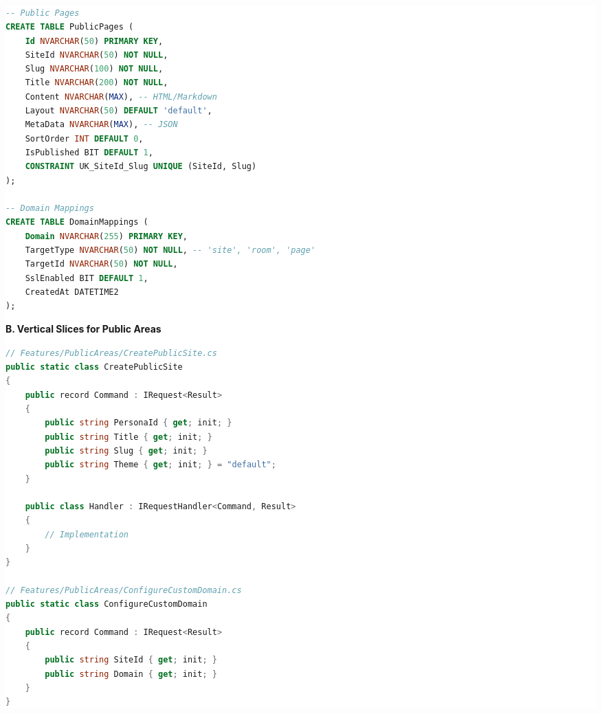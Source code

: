 ```sql
-- Public Pages
CREATE TABLE PublicPages (
    Id NVARCHAR(50) PRIMARY KEY,
    SiteId NVARCHAR(50) NOT NULL,
    Slug NVARCHAR(100) NOT NULL,
    Title NVARCHAR(200) NOT NULL,
    Content NVARCHAR(MAX), -- HTML/Markdown
    Layout NVARCHAR(50) DEFAULT 'default',
    MetaData NVARCHAR(MAX), -- JSON
    SortOrder INT DEFAULT 0,
    IsPublished BIT DEFAULT 1,
    CONSTRAINT UK_SiteId_Slug UNIQUE (SiteId, Slug)
);

-- Domain Mappings
CREATE TABLE DomainMappings (
    Domain NVARCHAR(255) PRIMARY KEY,
    TargetType NVARCHAR(50) NOT NULL, -- 'site', 'room', 'page'
    TargetId NVARCHAR(50) NOT NULL,
    SslEnabled BIT DEFAULT 1,
    CreatedAt DATETIME2
);
```

**B. Vertical Slices for Public Areas**
```csharp
// Features/PublicAreas/CreatePublicSite.cs
public static class CreatePublicSite
{
    public record Command : IRequest<Result>
    {
        public string PersonaId { get; init; }
        public string Title { get; init; }
        public string Slug { get; init; }
        public string Theme { get; init; } = "default";
    }
    
    public class Handler : IRequestHandler<Command, Result>
    {
        // Implementation
    }
}

// Features/PublicAreas/ConfigureCustomDomain.cs
public static class ConfigureCustomDomain
{
    public record Command : IRequest<Result>
    {
        public string SiteId { get; init; }
        public string Domain { get; init; }
    }
}
```
